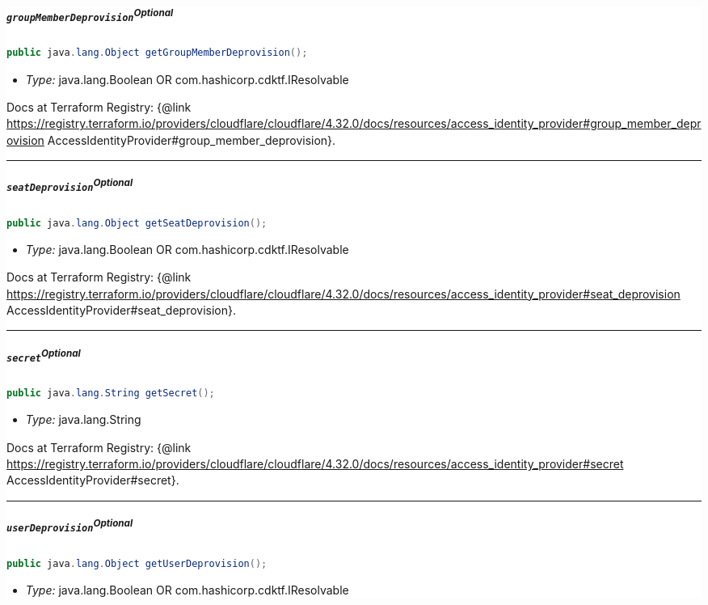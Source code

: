 ##### `groupMemberDeprovision`<sup>Optional</sup> <a name="groupMemberDeprovision" id="@cdktf/provider-cloudflare.accessIdentityProvider.AccessIdentityProviderScimConfig.property.groupMemberDeprovision"></a>

```java
public java.lang.Object getGroupMemberDeprovision();
```

- *Type:* java.lang.Boolean OR com.hashicorp.cdktf.IResolvable

Docs at Terraform Registry: {@link https://registry.terraform.io/providers/cloudflare/cloudflare/4.32.0/docs/resources/access_identity_provider#group_member_deprovision AccessIdentityProvider#group_member_deprovision}.

---

##### `seatDeprovision`<sup>Optional</sup> <a name="seatDeprovision" id="@cdktf/provider-cloudflare.accessIdentityProvider.AccessIdentityProviderScimConfig.property.seatDeprovision"></a>

```java
public java.lang.Object getSeatDeprovision();
```

- *Type:* java.lang.Boolean OR com.hashicorp.cdktf.IResolvable

Docs at Terraform Registry: {@link https://registry.terraform.io/providers/cloudflare/cloudflare/4.32.0/docs/resources/access_identity_provider#seat_deprovision AccessIdentityProvider#seat_deprovision}.

---

##### `secret`<sup>Optional</sup> <a name="secret" id="@cdktf/provider-cloudflare.accessIdentityProvider.AccessIdentityProviderScimConfig.property.secret"></a>

```java
public java.lang.String getSecret();
```

- *Type:* java.lang.String

Docs at Terraform Registry: {@link https://registry.terraform.io/providers/cloudflare/cloudflare/4.32.0/docs/resources/access_identity_provider#secret AccessIdentityProvider#secret}.

---

##### `userDeprovision`<sup>Optional</sup> <a name="userDeprovision" id="@cdktf/provider-cloudflare.accessIdentityProvider.AccessIdentityProviderScimConfig.property.userDeprovision"></a>

```java
public java.lang.Object getUserDeprovision();
```

- *Type:* java.lang.Boolean OR com.hashicorp.cdktf.IResolvable
